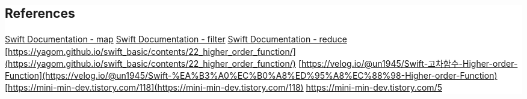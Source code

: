 ## References

[Swift Documentation - map](https://developer.apple.com/documentation/swift/sequence/map(_:))
[Swift Documentation - filter](https://developer.apple.com/documentation/swift/sequence/filter(_:)-5y9d2)
[Swift Documentation - reduce](https://developer.apple.com/documentation/swift/sequence/reduce(_:_:))
[https://yagom.github.io/swift_basic/contents/22_higher_order_function/](https://yagom.github.io/swift_basic/contents/22_higher_order_function/)
[https://velog.io/@un1945/Swift-고차함수-Higher-order-Function](https://velog.io/@un1945/Swift-%EA%B3%A0%EC%B0%A8%ED%95%A8%EC%88%98-Higher-order-Function)
[https://mini-min-dev.tistory.com/118](https://mini-min-dev.tistory.com/118)
https://mini-min-dev.tistory.com/5
